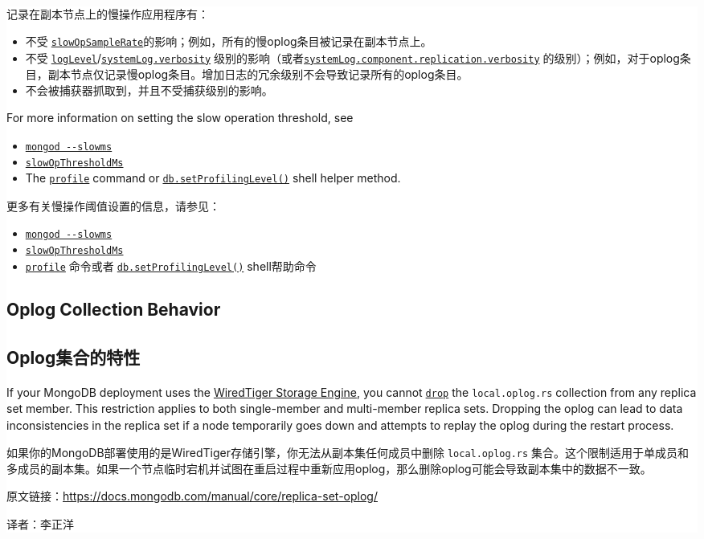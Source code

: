 记录在副本节点上的慢操作应用程序有：

- 不受 [`slowOpSampleRate`](https://docs.mongodb.com/manual/reference/configuration-options/#operationProfiling.slowOpSampleRate)的影响；例如，所有的慢oplog条目被记录在副本节点上。
- 不受 [`logLevel`](https://docs.mongodb.com/manual/reference/parameters/#param.logLevel)/[`systemLog.verbosity`](https://docs.mongodb.com/manual/reference/configuration-options/#systemLog.verbosity) 级别的影响（或者[`systemLog.component.replication.verbosity`](https://docs.mongodb.com/manual/reference/configuration-options/#systemLog.component.replication.verbosity) 的级别）；例如，对于oplog条目，副本节点仅记录慢oplog条目。增加日志的冗余级别不会导致记录所有的oplog条目。
- 不会被捕获器抓取到，并且不受捕获级别的影响。

For more information on setting the slow operation threshold, see

- [`mongod --slowms`](https://docs.mongodb.com/manual/reference/program/mongod/#cmdoption-mongod-slowms)
- [`slowOpThresholdMs`](https://docs.mongodb.com/manual/reference/configuration-options/#operationProfiling.slowOpThresholdMs)
- The [`profile`](https://docs.mongodb.com/manual/reference/command/profile/#dbcmd.profile) command or [`db.setProfilingLevel()`](https://docs.mongodb.com/manual/reference/method/db.setProfilingLevel/#db.setProfilingLevel) shell helper method.

更多有关慢操作阈值设置的信息，请参见：

- [`mongod --slowms`](https://docs.mongodb.com/manual/reference/program/mongod/#cmdoption-mongod-slowms)
- [`slowOpThresholdMs`](https://docs.mongodb.com/manual/reference/configuration-options/#operationProfiling.slowOpThresholdMs)
-  [`profile`](https://docs.mongodb.com/manual/reference/command/profile/#dbcmd.profile) 命令或者 [`db.setProfilingLevel()`](https://docs.mongodb.com/manual/reference/method/db.setProfilingLevel/#db.setProfilingLevel) shell帮助命令

## Oplog Collection Behavior

## Oplog集合的特性

If your MongoDB deployment uses the [WiredTiger Storage Engine](https://docs.mongodb.com/manual/core/wiredtiger/#storage-wiredtiger), you cannot [`drop`](https://docs.mongodb.com/manual/reference/command/drop/#dbcmd.drop) the `local.oplog.rs` collection from any replica set member. This restriction applies to both single-member and multi-member replica sets. Dropping the oplog can lead to data inconsistencies in the replica set if a node temporarily goes down and attempts to replay the oplog during the restart process.

如果你的MongoDB部署使用的是WiredTiger存储引擎，你无法从副本集任何成员中删除 `local.oplog.rs` 集合。这个限制适用于单成员和多成员的副本集。如果一个节点临时宕机并试图在重启过程中重新应用oplog，那么删除oplog可能会导致副本集中的数据不一致。





原文链接：https://docs.mongodb.com/manual/core/replica-set-oplog/

译者：李正洋